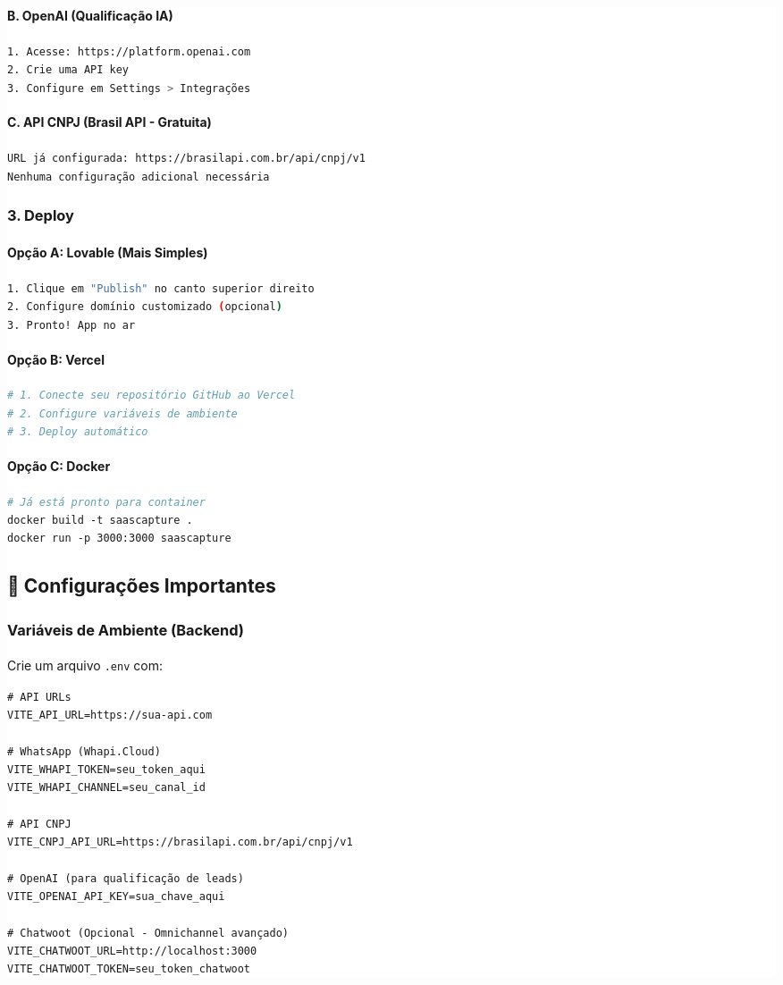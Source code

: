 #### B. OpenAI (Qualificação IA)
```bash
1. Acesse: https://platform.openai.com
2. Crie uma API key
3. Configure em Settings > Integrações
```

#### C. API CNPJ (Brasil API - Gratuita)
```bash
URL já configurada: https://brasilapi.com.br/api/cnpj/v1
Nenhuma configuração adicional necessária
```

### 3. Deploy

#### Opção A: Lovable (Mais Simples)
```bash
1. Clique em "Publish" no canto superior direito
2. Configure domínio customizado (opcional)
3. Pronto! App no ar
```

#### Opção B: Vercel
```bash
# 1. Conecte seu repositório GitHub ao Vercel
# 2. Configure variáveis de ambiente
# 3. Deploy automático
```

#### Opção C: Docker
```dockerfile
# Já está pronto para container
docker build -t saascapture .
docker run -p 3000:3000 saascapture
```

## 🔧 Configurações Importantes

### Variáveis de Ambiente (Backend)

Crie um arquivo `.env` com:

```env
# API URLs
VITE_API_URL=https://sua-api.com

# WhatsApp (Whapi.Cloud)
VITE_WHAPI_TOKEN=seu_token_aqui
VITE_WHAPI_CHANNEL=seu_canal_id

# API CNPJ
VITE_CNPJ_API_URL=https://brasilapi.com.br/api/cnpj/v1

# OpenAI (para qualificação de leads)
VITE_OPENAI_API_KEY=sua_chave_aqui

# Chatwoot (Opcional - Omnichannel avançado)
VITE_CHATWOOT_URL=http://localhost:3000
VITE_CHATWOOT_TOKEN=seu_token_chatwoot
```
